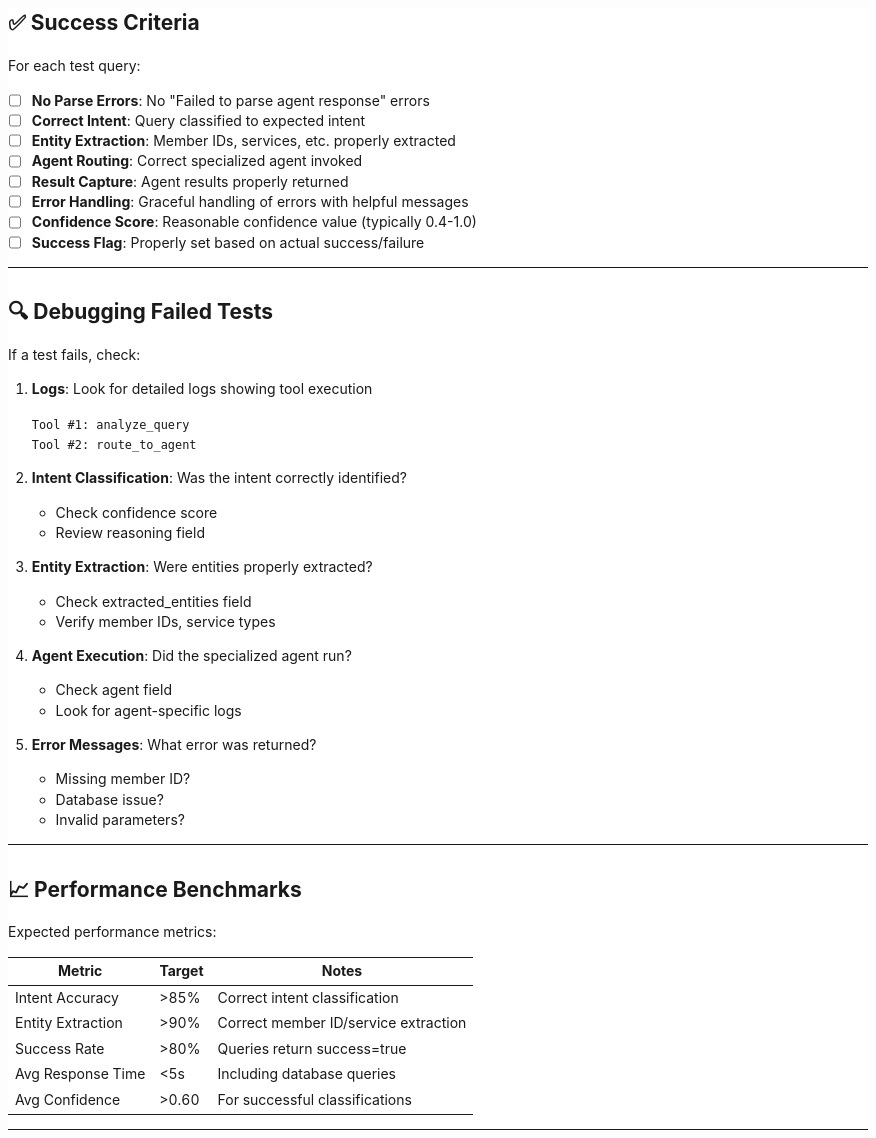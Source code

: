 
## ✅ Success Criteria

For each test query:

- [ ] **No Parse Errors**: No "Failed to parse agent response" errors
- [ ] **Correct Intent**: Query classified to expected intent
- [ ] **Entity Extraction**: Member IDs, services, etc. properly extracted
- [ ] **Agent Routing**: Correct specialized agent invoked
- [ ] **Result Capture**: Agent results properly returned
- [ ] **Error Handling**: Graceful handling of errors with helpful messages
- [ ] **Confidence Score**: Reasonable confidence value (typically 0.4-1.0)
- [ ] **Success Flag**: Properly set based on actual success/failure

---

## 🔍 Debugging Failed Tests

If a test fails, check:

1. **Logs**: Look for detailed logs showing tool execution
   ```
   Tool #1: analyze_query
   Tool #2: route_to_agent
   ```

2. **Intent Classification**: Was the intent correctly identified?
   - Check confidence score
   - Review reasoning field

3. **Entity Extraction**: Were entities properly extracted?
   - Check extracted_entities field
   - Verify member IDs, service types

4. **Agent Execution**: Did the specialized agent run?
   - Check agent field
   - Look for agent-specific logs

5. **Error Messages**: What error was returned?
   - Missing member ID?
   - Database issue?
   - Invalid parameters?

---

## 📈 Performance Benchmarks

Expected performance metrics:

| Metric | Target | Notes |
|--------|--------|-------|
| Intent Accuracy | >85% | Correct intent classification |
| Entity Extraction | >90% | Correct member ID/service extraction |
| Success Rate | >80% | Queries return success=true |
| Avg Response Time | <5s | Including database queries |
| Avg Confidence | >0.60 | For successful classifications |

---